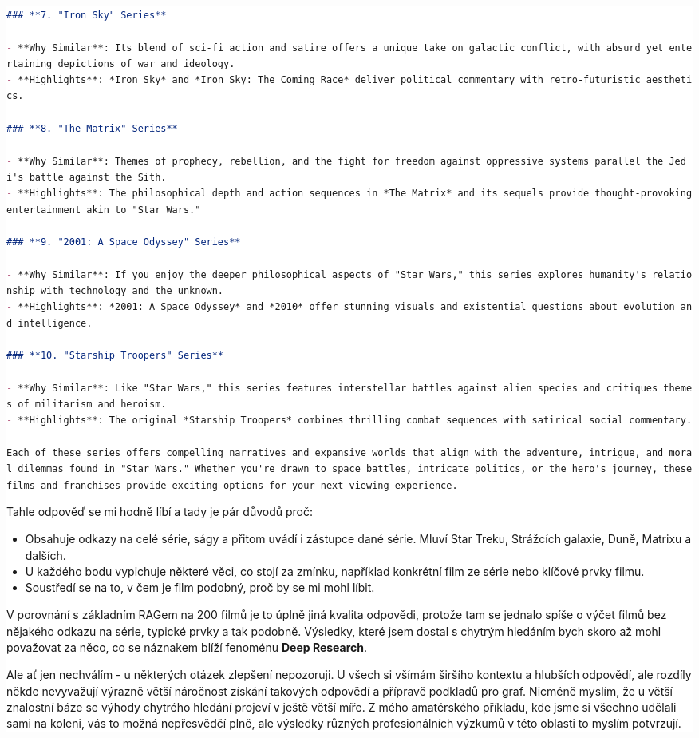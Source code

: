 ```markdown
### **7. "Iron Sky" Series**

- **Why Similar**: Its blend of sci-fi action and satire offers a unique take on galactic conflict, with absurd yet entertaining depictions of war and ideology.
- **Highlights**: *Iron Sky* and *Iron Sky: The Coming Race* deliver political commentary with retro-futuristic aesthetics.

### **8. "The Matrix" Series**

- **Why Similar**: Themes of prophecy, rebellion, and the fight for freedom against oppressive systems parallel the Jedi's battle against the Sith.
- **Highlights**: The philosophical depth and action sequences in *The Matrix* and its sequels provide thought-provoking entertainment akin to "Star Wars."

### **9. "2001: A Space Odyssey" Series**

- **Why Similar**: If you enjoy the deeper philosophical aspects of "Star Wars," this series explores humanity's relationship with technology and the unknown.
- **Highlights**: *2001: A Space Odyssey* and *2010* offer stunning visuals and existential questions about evolution and intelligence.

### **10. "Starship Troopers" Series**

- **Why Similar**: Like "Star Wars," this series features interstellar battles against alien species and critiques themes of militarism and heroism.
- **Highlights**: The original *Starship Troopers* combines thrilling combat sequences with satirical social commentary.

Each of these series offers compelling narratives and expansive worlds that align with the adventure, intrigue, and moral dilemmas found in "Star Wars." Whether you're drawn to space battles, intricate politics, or the hero's journey, these films and franchises provide exciting options for your next viewing experience.
```

Tahle odpověď se mi hodně líbí a tady je pár důvodů proč:
- Obsahuje odkazy na celé série, ságy a přitom uvádí i zástupce dané série. Mluví Star Treku, Strážcích galaxie, Duně, Matrixu a dalších.
- U každého bodu vypichuje některé věci, co stojí za zmínku, například konkrétní film ze série nebo klíčové prvky filmu.
- Soustředí se na to, v čem je film podobný, proč by se mi mohl líbit.

V porovnání s základním RAGem na 200 filmů je to úplně jiná kvalita odpovědi, protože tam se jednalo spíše o výčet filmů bez nějakého odkazu na série, typické prvky a tak podobně. Výsledky, které jsem dostal s chytrým hledáním bych skoro až mohl považovat za něco, co se náznakem blíží fenoménu **Deep Research**.

Ale ať jen nechválím - u některých otázek zlepšení nepozoruji. U všech si všímám širšího kontextu a hlubších odpovědí, ale rozdíly někde nevyvažují výrazně větší náročnost získání takových odpovědí a přípravě podkladů pro graf. Nicméně myslím, že u větší znalostní báze se výhody chytrého hledání projeví v ještě větší míře. Z mého amatérského příkladu, kde jsme si všechno udělali sami na koleni, vás to možná nepřesvědčí plně, ale výsledky různých profesionálních výzkumů v této oblasti to myslím potvrzují.
